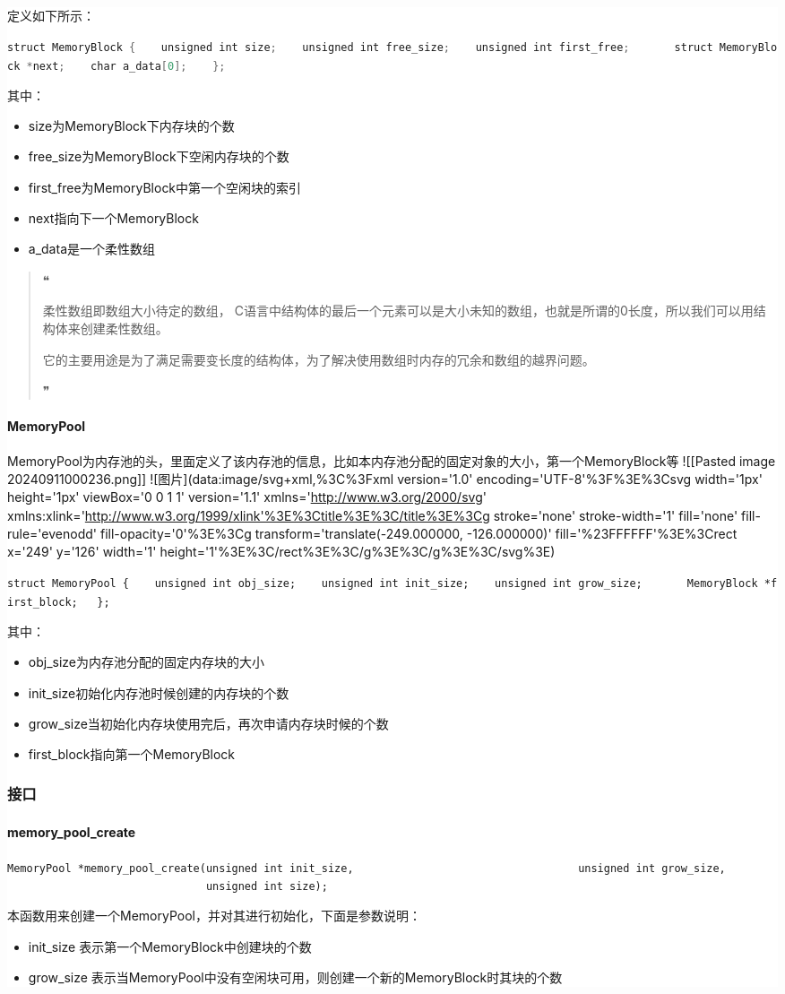 定义如下所示：
```c
struct MemoryBlock {    unsigned int size;    unsigned int free_size;    unsigned int first_free;       struct MemoryBlock *next;    char a_data[0];    };   
```
其中：

- size为MemoryBlock下内存块的个数
    
- free_size为MemoryBlock下空闲内存块的个数
    
- first_free为MemoryBlock中第一个空闲块的索引
    
- next指向下一个MemoryBlock
    
- a_data是一个柔性数组
    

> ❝
> 
> 柔性数组即数组大小待定的数组， C语言中结构体的最后一个元素可以是大小未知的数组，也就是所谓的0长度，所以我们可以用结构体来创建柔性数组。
> 
> 它的主要用途是为了满足需要变长度的结构体，为了解决使用数组时内存的冗余和数组的越界问题。
> 
> ❞

#### MemoryPool

MemoryPool为内存池的头，里面定义了该内存池的信息，比如本内存池分配的固定对象的大小，第一个MemoryBlock等
![[Pasted image 20240911000236.png]]
![图片](data:image/svg+xml,%3C%3Fxml version='1.0' encoding='UTF-8'%3F%3E%3Csvg width='1px' height='1px' viewBox='0 0 1 1' version='1.1' xmlns='http://www.w3.org/2000/svg' xmlns:xlink='http://www.w3.org/1999/xlink'%3E%3Ctitle%3E%3C/title%3E%3Cg stroke='none' stroke-width='1' fill='none' fill-rule='evenodd' fill-opacity='0'%3E%3Cg transform='translate(-249.000000, -126.000000)' fill='%23FFFFFF'%3E%3Crect x='249' y='126' width='1' height='1'%3E%3C/rect%3E%3C/g%3E%3C/g%3E%3C/svg%3E)

`struct MemoryPool {    unsigned int obj_size;    unsigned int init_size;    unsigned int grow_size;       MemoryBlock *first_block;   };   `

其中：

- obj_size为内存池分配的固定内存块的大小
    
- init_size初始化内存池时候创建的内存块的个数
    
- grow_size当初始化内存块使用完后，再次申请内存块时候的个数
    
- first_block指向第一个MemoryBlock
    

### 接口

#### memory_pool_create

`MemoryPool *memory_pool_create(unsigned int init_size,                                   unsigned int grow_size,                                   unsigned int size);   `

本函数用来创建一个MemoryPool，并对其进行初始化，下面是参数说明：

- init_size 表示第一个MemoryBlock中创建块的个数
    
- grow_size 表示当MemoryPool中没有空闲块可用，则创建一个新的MemoryBlock时其块的个数
    